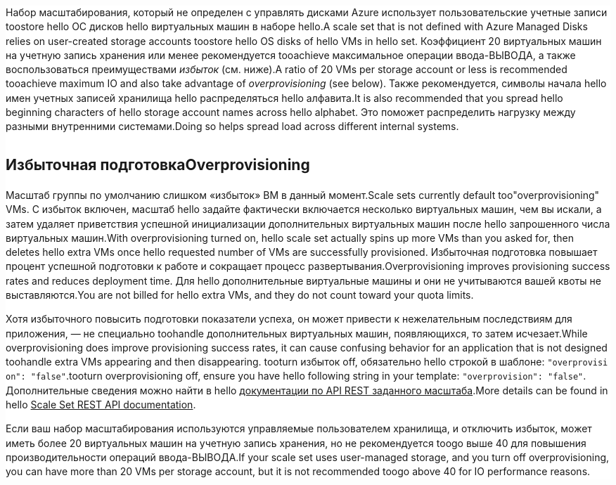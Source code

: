 <span data-ttu-id="36ed4-138">Набор масштабирования, который не определен с управлять дисками Azure использует пользовательские учетные записи toostore hello ОС дисков hello виртуальных машин в наборе hello.</span><span class="sxs-lookup"><span data-stu-id="36ed4-138">A scale set that is not defined with Azure Managed Disks relies on user-created storage accounts toostore hello OS disks of hello VMs in hello set.</span></span> <span data-ttu-id="36ed4-139">Коэффициент 20 виртуальных машин на учетную запись хранения или менее рекомендуется tooachieve максимальное операции ввода-ВЫВОДА, а также воспользоваться преимуществами _избыток_ (см. ниже).</span><span class="sxs-lookup"><span data-stu-id="36ed4-139">A ratio of 20 VMs per storage account or less is recommended tooachieve maximum IO and also take advantage of _overprovisioning_ (see below).</span></span> <span data-ttu-id="36ed4-140">Также рекомендуется, символы начала hello имен учетных записей хранилища hello распределяться hello алфавита.</span><span class="sxs-lookup"><span data-stu-id="36ed4-140">It is also recommended that you spread hello beginning characters of hello storage account names across hello alphabet.</span></span> <span data-ttu-id="36ed4-141">Это поможет распределить нагрузку между разными внутренними системами.</span><span class="sxs-lookup"><span data-stu-id="36ed4-141">Doing so helps spread load across different internal systems.</span></span> 


## <a name="overprovisioning"></a><span data-ttu-id="36ed4-142">Избыточная подготовка</span><span class="sxs-lookup"><span data-stu-id="36ed4-142">Overprovisioning</span></span>
<span data-ttu-id="36ed4-143">Масштаб группы по умолчанию слишком «избыток» ВМ в данный момент.</span><span class="sxs-lookup"><span data-stu-id="36ed4-143">Scale sets currently default too"overprovisioning" VMs.</span></span> <span data-ttu-id="36ed4-144">С избыток включен, масштаб hello задайте фактически включается несколько виртуальных машин, чем вы искали, а затем удаляет приветствия успешной инициализации дополнительных виртуальных машин после hello запрошенного числа виртуальных машин.</span><span class="sxs-lookup"><span data-stu-id="36ed4-144">With overprovisioning turned on, hello scale set actually spins up more VMs than you asked for, then deletes hello extra VMs once hello requested number of VMs are successfully provisioned.</span></span> <span data-ttu-id="36ed4-145">Избыточная подготовка повышает процент успешной подготовки к работе и сокращает процесс развертывания.</span><span class="sxs-lookup"><span data-stu-id="36ed4-145">Overprovisioning improves provisioning success rates and reduces deployment time.</span></span> <span data-ttu-id="36ed4-146">Для hello дополнительные виртуальные машины и они не учитываются вашей квоты не выставляются.</span><span class="sxs-lookup"><span data-stu-id="36ed4-146">You are not billed for hello extra VMs, and they do not count toward your quota limits.</span></span>

<span data-ttu-id="36ed4-147">Хотя избыточного повысить подготовки показатели успеха, он может привести к нежелательным последствиям для приложения, — не специально toohandle дополнительных виртуальных машин, появляющихся, то затем исчезает.</span><span class="sxs-lookup"><span data-stu-id="36ed4-147">While overprovisioning does improve provisioning success rates, it can cause confusing behavior for an application that is not designed toohandle extra VMs appearing and then disappearing.</span></span> <span data-ttu-id="36ed4-148">tooturn избыток off, обязательно hello строкой в шаблоне: `"overprovision": "false"`.</span><span class="sxs-lookup"><span data-stu-id="36ed4-148">tooturn overprovisioning off, ensure you have hello following string in your template: `"overprovision": "false"`.</span></span> <span data-ttu-id="36ed4-149">Дополнительные сведения можно найти в hello [документации по API REST заданного масштаба](/rest/api/virtualmachinescalesets/create-or-update-a-set).</span><span class="sxs-lookup"><span data-stu-id="36ed4-149">More details can be found in hello [Scale Set REST API documentation](/rest/api/virtualmachinescalesets/create-or-update-a-set).</span></span>

<span data-ttu-id="36ed4-150">Если ваш набор масштабирования используются управляемые пользователем хранилища, и отключить избыток, может иметь более 20 виртуальных машин на учетную запись хранения, но не рекомендуется toogo выше 40 для повышения производительности операций ввода-ВЫВОДА.</span><span class="sxs-lookup"><span data-stu-id="36ed4-150">If your scale set uses user-managed storage, and you turn off overprovisioning, you can have more than 20 VMs per storage account, but it is not recommended toogo above 40 for IO performance reasons.</span></span> 
